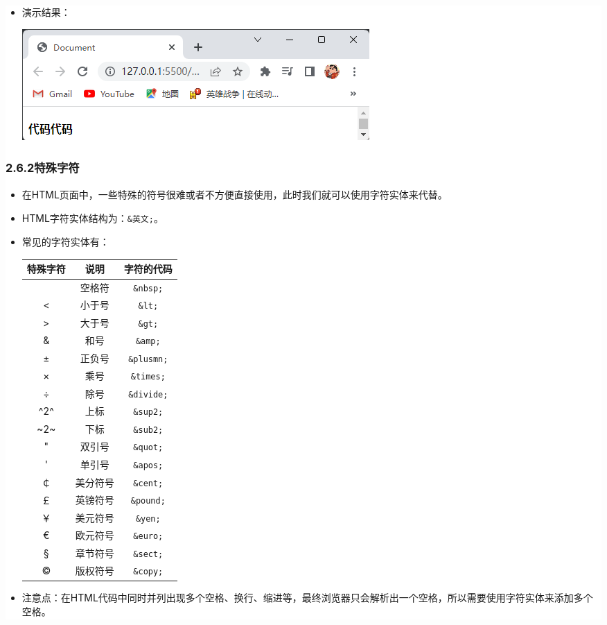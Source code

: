 - 演示结果：

  ![13](imgs/13.png)

### 2.6.2特殊字符

- 在HTML页面中，一些特殊的符号很难或者不方便直接使用，此时我们就可以使用字符实体来代替。

- HTML字符实体结构为：`&英文;`。

- 常见的字符实体有：

  | 特殊字符 |   说明   | 字符的代码 |
  | :------: | :------: | :--------: |
  |          |  空格符  |  `&nbsp;`  |
  |    <     |  小于号  |   `&lt;`   |
  |    >     |  大于号  |   `&gt;`   |
  |    &     |   和号   |  `&amp;`   |
  |    ±     |  正负号  | `&plusmn;` |
  |    ×     |   乘号   | `&times;`  |
  |    ÷     |   除号   | `&divide;` |
  |   ^2^    |   上标   |  `&sup2;`  |
  |   ~2~    |   下标   |  `&sub2;`  |
  |    "     |  双引号  |  `&quot;`  |
  |    '     |  单引号  |  `&apos;`  |
  |    ￠    | 美分符号 |  `&cent;`  |
  |    ￡    | 英镑符号 | `&pound;`  |
  |    ￥    | 美元符号 |  `&yen;`   |
  |    €     | 欧元符号 |  `&euro;`  |
  |    §     | 章节符号 |  `&sect;`  |
  |    ©     | 版权符号 |  `&copy;`  |

- 注意点：在HTML代码中同时并列出现多个空格、换行、缩进等，最终浏览器只会解析出一个空格，所以需要使用字符实体来添加多个空格。
